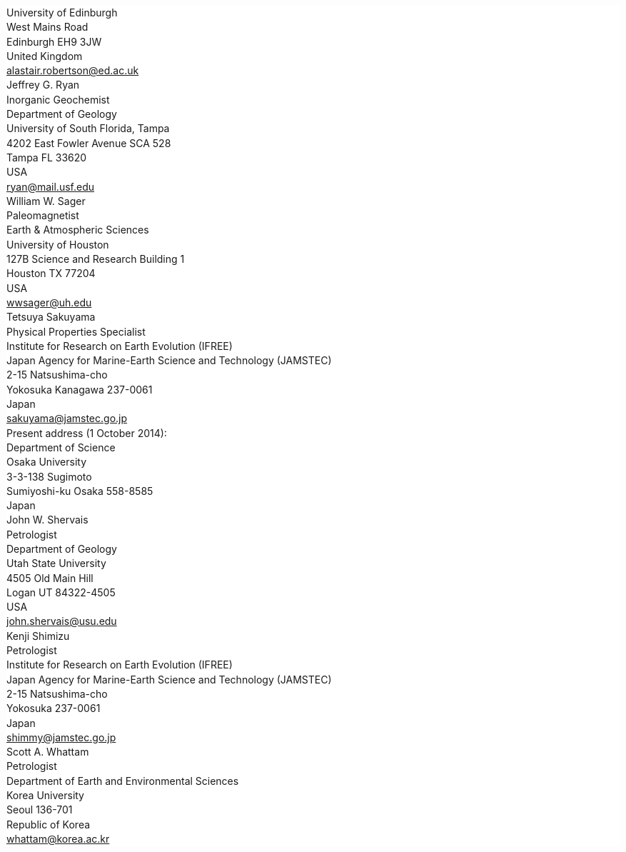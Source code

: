 University of Edinburgh   
West Mains Road   
Edinburgh EH9 3JW   
United Kingdom   
alastair.robertson@ed.ac.uk   
Jeffrey G. Ryan   
Inorganic Geochemist   
Department of Geology   
University of South Florida, Tampa   
4202 East Fowler Avenue SCA 528   
Tampa FL 33620   
USA   
ryan@mail.usf.edu   
William W. Sager   
Paleomagnetist   
Earth & Atmospheric Sciences   
University of Houston   
127B Science and Research Building 1   
Houston TX 77204   
USA   
wwsager@uh.edu   
Tetsuya Sakuyama   
Physical Properties Specialist   
Institute for Research on Earth Evolution (IFREE)   
Japan Agency for Marine-Earth Science and Technology (JAMSTEC)   
2-15 Natsushima-cho   
Yokosuka Kanagawa 237-0061   
Japan   
sakuyama@jamstec.go.jp   
Present address (1 October 2014):   
Department of Science   
Osaka University   
3-3-138 Sugimoto   
Sumiyoshi-ku Osaka 558-8585   
Japan   
John W. Shervais   
Petrologist   
Department of Geology   
Utah State University   
4505 Old Main Hill   
Logan UT 84322-4505   
USA   
john.shervais@usu.edu   
Kenji Shimizu   
Petrologist   
Institute for Research on Earth Evolution (IFREE)   
Japan Agency for Marine-Earth Science and Technology (JAMSTEC)   
2-15 Natsushima-cho   
Yokosuka 237-0061   
Japan   
shimmy@jamstec.go.jp   
Scott A. Whattam   
Petrologist   
Department of Earth and Environmental Sciences   
Korea University   
Seoul 136-701   
Republic of Korea   
whattam@korea.ac.kr  
